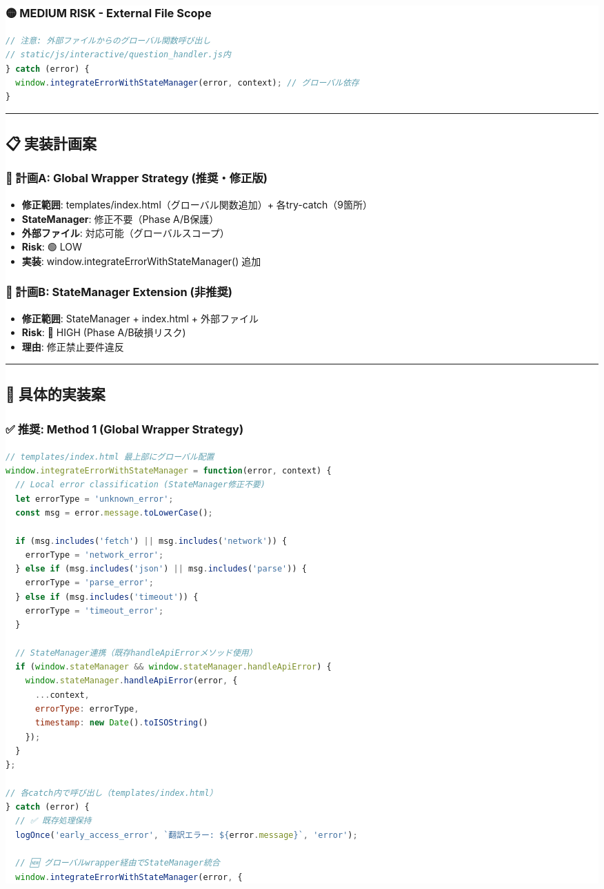 ### 🟡 MEDIUM RISK - External File Scope
```javascript
// 注意: 外部ファイルからのグローバル関数呼び出し
// static/js/interactive/question_handler.js内
} catch (error) {
  window.integrateErrorWithStateManager(error, context); // グローバル依存
}
```

---

## 📋 実装計画案

### 🎯 計画A: Global Wrapper Strategy (推奨・修正版)
- **修正範囲**: templates/index.html（グローバル関数追加）+ 各try-catch（9箇所）
- **StateManager**: 修正不要（Phase A/B保護）
- **外部ファイル**: 対応可能（グローバルスコープ）
- **Risk**: 🟢 LOW
- **実装**: window.integrateErrorWithStateManager() 追加

### 🎯 計画B: StateManager Extension (非推奨)
- **修正範囲**: StateManager + index.html + 外部ファイル
- **Risk**: 🔴 HIGH (Phase A/B破損リスク)
- **理由**: 修正禁止要件違反

---

## 🔧 具体的実装案

### ✅ 推奨: Method 1 (Global Wrapper Strategy)
```javascript
// templates/index.html 最上部にグローバル配置
window.integrateErrorWithStateManager = function(error, context) {
  // Local error classification (StateManager修正不要)
  let errorType = 'unknown_error';
  const msg = error.message.toLowerCase();
  
  if (msg.includes('fetch') || msg.includes('network')) {
    errorType = 'network_error';
  } else if (msg.includes('json') || msg.includes('parse')) {
    errorType = 'parse_error';
  } else if (msg.includes('timeout')) {
    errorType = 'timeout_error';
  }
  
  // StateManager連携（既存handleApiErrorメソッド使用）
  if (window.stateManager && window.stateManager.handleApiError) {
    window.stateManager.handleApiError(error, {
      ...context,
      errorType: errorType,
      timestamp: new Date().toISOString()
    });
  }
};

// 各catch内で呼び出し（templates/index.html）
} catch (error) {
  // ✅ 既存処理保持
  logOnce('early_access_error', `翻訳エラー: ${error.message}`, 'error');
  
  // 🆕 グローバルwrapper経由でStateManager統合
  window.integrateErrorWithStateManager(error, {
```